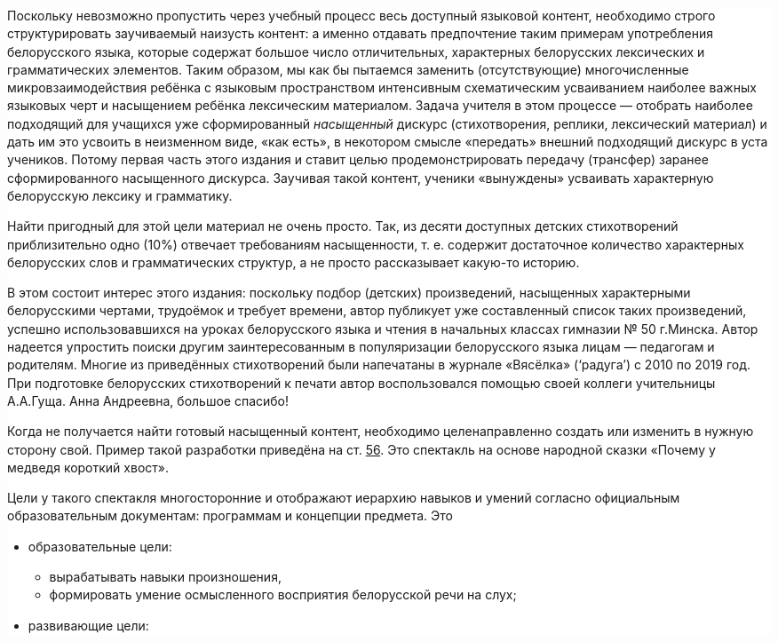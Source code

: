 Поскольку невозможно пропустить через учебный процесс весь доступный
языковой контент, необходимо строго структурировать заучиваемый
наизусть контент: а именно отдавать предпочтение таким примерам
употребления белорусского языка, которые содержат большое число
отличительных, характерных белорусских лексических и грамматических
элементов. Таким образом, мы как бы пытаемся заменить (отсутствующие)
многочисленные микровзаимодействия ребёнка с языковым пространством
интенсивным схематическим усваиванием наиболее важных языковых черт и
насыщением ребёнка лексическим материалом. Задача учителя в этом
процессе — отобрать наиболее подходящий для учащихся уже
сформированный *насыщенный* дискурс (стихотворения, реплики,
лексический материал) и дать им это усвоить в неизменном виде, «как
есть», в некотором смысле «передать» внешний подходящий дискурс в уста
учеников. Потому первая часть этого издания и ставит целью
продемонстрировать передачу (трансфер) заранее
сформированного насыщенного дискурса. Заучивая такой
контент, ученики «вынуждены» усваивать характерную белорусскую
лексику и грамматику.

Найти пригодный для этой цели материал не очень просто. Так, из десяти
доступных детских стихотворений приблизительно одно (10%) отвечает
требованиям насыщенности, т. е. содержит достаточное количество
характерных белорусских слов и грамматических структур, а не просто
рассказывает какую-то историю. 

В этом состоит интерес этого издания: поскольку подбор (детских)
произведений, насыщенных характерными белорусскими чертами,
трудоёмок и требует времени, автор публикует уже составленный
список таких произведений, успешно использовавшихся на уроках
белорусского языка и чтения в начальных классах гимназии № 50
г.Минска. Автор надеется упростить поиски другим заинтересованным в
популяризации белорусского языка лицам — педагогам и родителям. Многие
из приведённых стихотворений были напечатаны в журнале «Вясёлка»
(‘радуга’) с 2010 по 2019 год. При подготовке белорусских
стихотворений к печати автор воспользовался помощью своей
коллеги учительницы А.А.Гуща. Анна Андреевна, большое спасибо\!

Когда не получается найти готовый насыщенный контент, необходимо
целенаправленно создать или изменить в нужную сторону свой.
Пример такой разработки приведёна на ст. [56](#anchor-4). Это
спектакль на основе народной сказки «Почему у медведя короткий
хвост».

Цели у такого спектакля многосторонние и отображают иерархию навыков и
умений согласно официальным образовательным документам: программам и
концепции предмета. Это

  - образовательные цели:
    
      - вырабатывать навыки произношения,
      - формировать умение осмысленного восприятия белорусской речи на
        слух;

  - развивающие цели:
    